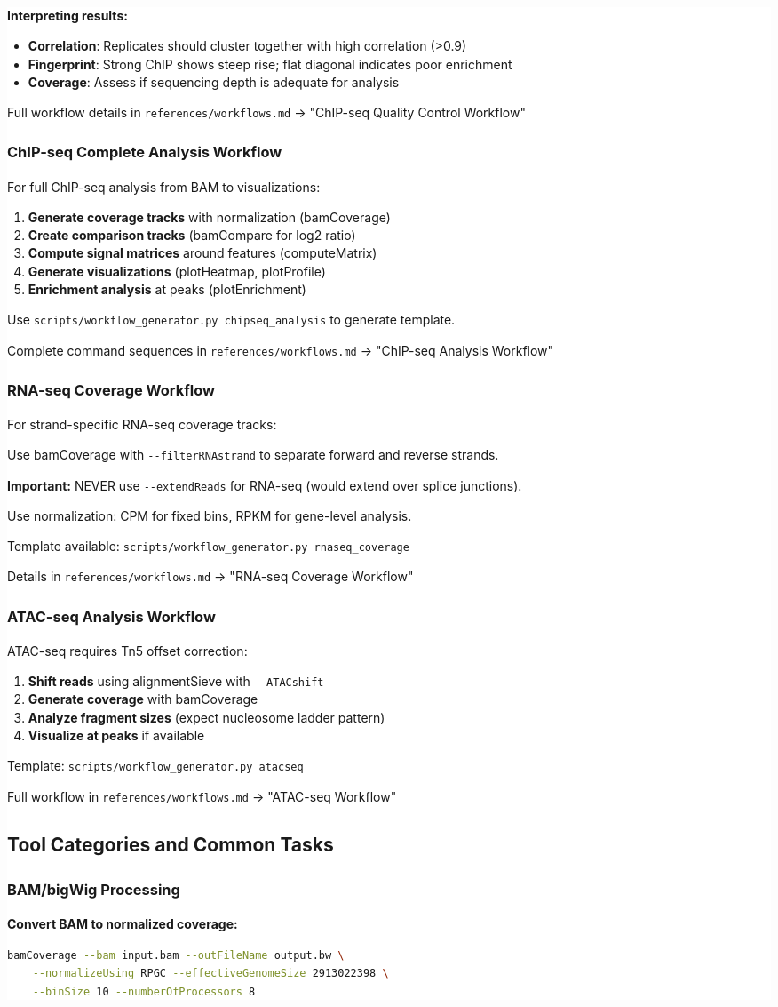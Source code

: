 **Interpreting results:**
- **Correlation**: Replicates should cluster together with high correlation (>0.9)
- **Fingerprint**: Strong ChIP shows steep rise; flat diagonal indicates poor enrichment
- **Coverage**: Assess if sequencing depth is adequate for analysis

Full workflow details in `references/workflows.md` → "ChIP-seq Quality Control Workflow"

### ChIP-seq Complete Analysis Workflow

For full ChIP-seq analysis from BAM to visualizations:

1. **Generate coverage tracks** with normalization (bamCoverage)
2. **Create comparison tracks** (bamCompare for log2 ratio)
3. **Compute signal matrices** around features (computeMatrix)
4. **Generate visualizations** (plotHeatmap, plotProfile)
5. **Enrichment analysis** at peaks (plotEnrichment)

Use `scripts/workflow_generator.py chipseq_analysis` to generate template.

Complete command sequences in `references/workflows.md` → "ChIP-seq Analysis Workflow"

### RNA-seq Coverage Workflow

For strand-specific RNA-seq coverage tracks:

Use bamCoverage with `--filterRNAstrand` to separate forward and reverse strands.

**Important:** NEVER use `--extendReads` for RNA-seq (would extend over splice junctions).

Use normalization: CPM for fixed bins, RPKM for gene-level analysis.

Template available: `scripts/workflow_generator.py rnaseq_coverage`

Details in `references/workflows.md` → "RNA-seq Coverage Workflow"

### ATAC-seq Analysis Workflow

ATAC-seq requires Tn5 offset correction:

1. **Shift reads** using alignmentSieve with `--ATACshift`
2. **Generate coverage** with bamCoverage
3. **Analyze fragment sizes** (expect nucleosome ladder pattern)
4. **Visualize at peaks** if available

Template: `scripts/workflow_generator.py atacseq`

Full workflow in `references/workflows.md` → "ATAC-seq Workflow"

## Tool Categories and Common Tasks

### BAM/bigWig Processing

**Convert BAM to normalized coverage:**
```bash
bamCoverage --bam input.bam --outFileName output.bw \
    --normalizeUsing RPGC --effectiveGenomeSize 2913022398 \
    --binSize 10 --numberOfProcessors 8
```
